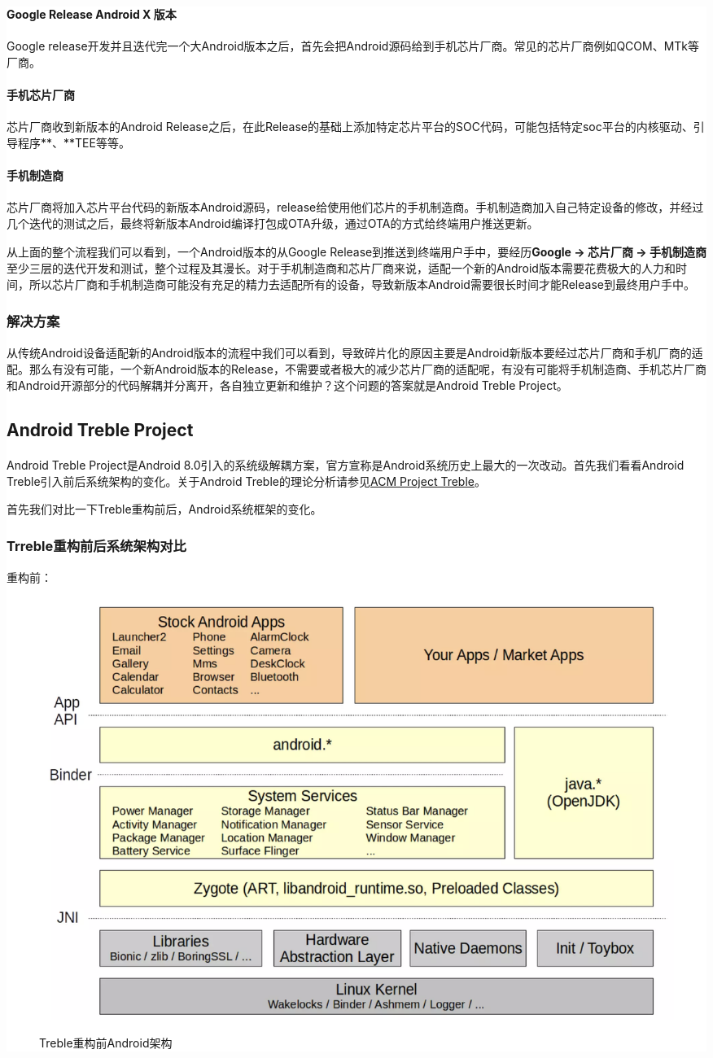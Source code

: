 #### Google Release Android X 版本&#x20;

Google release开发并且迭代完一个大Android版本之后，首先会把Android源码给到手机芯片厂商。常见的芯片厂商例如QCOM、MTk等厂商。

#### 手机芯片厂商

芯片厂商收到新版本的Android Release之后，在此Release的基础上添加特定芯片平台的SOC代码，可能包括特定soc平台的内核驱动、引导程序**、**TEE等等。

#### 手机制造商

芯片厂商将加入芯片平台代码的新版本Android源码，release给使用他们芯片的手机制造商。手机制造商加入自己特定设备的修改，并经过几个迭代的测试之后，最终将新版本Android编译打包成OTA升级，通过OTA的方式给终端用户推送更新。

从上面的整个流程我们可以看到，一个Android版本的从Google Release到推送到终端用户手中，要经历**Google -> 芯片厂商 -> 手机制造商**至少三层的迭代开发和测试，整个过程及其漫长。对于手机制造商和芯片厂商来说，适配一个新的Android版本需要花费极大的人力和时间，所以芯片厂商和手机制造商可能没有充足的精力去适配所有的设备，导致新版本Android需要很长时间才能Release到最终用户手中。

### 解决方案

从传统Android设备适配新的Android版本的流程中我们可以看到，导致碎片化的原因主要是Android新版本要经过芯片厂商和手机厂商的适配。那么有没有可能，一个新Android版本的Release，不需要或者极大的减少芯片厂商的适配呢，有没有可能将手机制造商、手机芯片厂商和Android开源部分的代码解耦并分离开，各自独立更新和维护？这个问题的答案就是Android Treble Project。

## Android Treble Project&#x20;

Android Treble Project是Android 8.0引入的系统级解耦方案，官方宣称是Android系统历史上最大的一次改动。首先我们看看Android Treble引入前后系统架构的变化。关于Android Treble的理论分析请参见[ACM Project Treble](https://dl.acm.org/doi/10.1145/3358237)。

首先我们对比一下Treble重构前后，Android系统框架的变化。

### Trreble重构前后系统架构对比

重构前：

<figure><img src=".gitbook/assets/image (9).png" alt=""><figcaption><p>Treble重构前Android架构</p></figcaption></figure>

